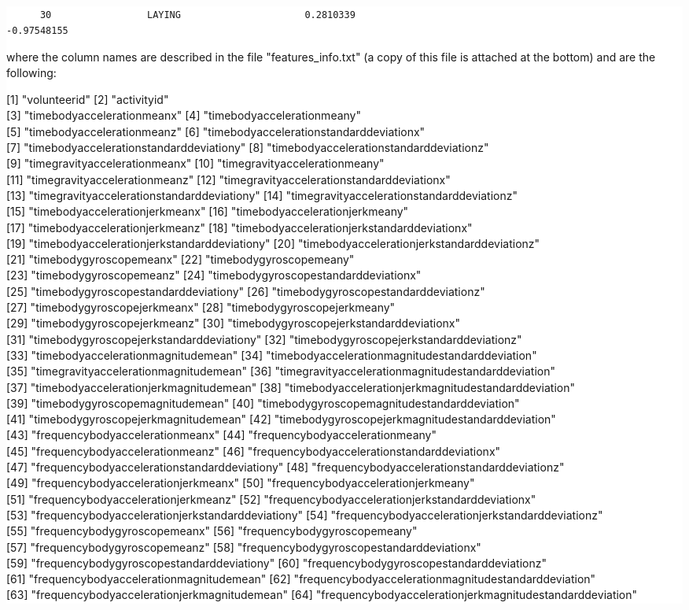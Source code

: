           30	             LAYING		                 0.2810339                                          					-0.97548155
	
where the column names are described in the file "features_info.txt" (a copy of this file is attached at the bottom) and are the following:

 [1] "volunteerid"                                              [2] "activityid"                                             
 [3] "timebodyaccelerationmeanx"                                [4] "timebodyaccelerationmeany"                              
 [5] "timebodyaccelerationmeanz"                                [6] "timebodyaccelerationstandarddeviationx"                 
 [7] "timebodyaccelerationstandarddeviationy"                   [8] "timebodyaccelerationstandarddeviationz"                 
 [9] "timegravityaccelerationmeanx"                            [10] "timegravityaccelerationmeany"                           
[11] "timegravityaccelerationmeanz"                            [12] "timegravityaccelerationstandarddeviationx"              
[13] "timegravityaccelerationstandarddeviationy"               [14] "timegravityaccelerationstandarddeviationz"              
[15] "timebodyaccelerationjerkmeanx"                           [16] "timebodyaccelerationjerkmeany"                          
[17] "timebodyaccelerationjerkmeanz"                           [18] "timebodyaccelerationjerkstandarddeviationx"             
[19] "timebodyaccelerationjerkstandarddeviationy"              [20] "timebodyaccelerationjerkstandarddeviationz"             
[21] "timebodygyroscopemeanx"                                  [22] "timebodygyroscopemeany"                                 
[23] "timebodygyroscopemeanz"                                  [24] "timebodygyroscopestandarddeviationx"                    
[25] "timebodygyroscopestandarddeviationy"                     [26] "timebodygyroscopestandarddeviationz"                    
[27] "timebodygyroscopejerkmeanx"                              [28] "timebodygyroscopejerkmeany"                             
[29] "timebodygyroscopejerkmeanz"                              [30] "timebodygyroscopejerkstandarddeviationx"                
[31] "timebodygyroscopejerkstandarddeviationy"                 [32] "timebodygyroscopejerkstandarddeviationz"                
[33] "timebodyaccelerationmagnitudemean"                       [34] "timebodyaccelerationmagnitudestandarddeviation"         
[35] "timegravityaccelerationmagnitudemean"                    [36] "timegravityaccelerationmagnitudestandarddeviation"      
[37] "timebodyaccelerationjerkmagnitudemean"                   [38] "timebodyaccelerationjerkmagnitudestandarddeviation"     
[39] "timebodygyroscopemagnitudemean"                          [40] "timebodygyroscopemagnitudestandarddeviation"            
[41] "timebodygyroscopejerkmagnitudemean"                      [42] "timebodygyroscopejerkmagnitudestandarddeviation"        
[43] "frequencybodyaccelerationmeanx"                          [44] "frequencybodyaccelerationmeany"                         
[45] "frequencybodyaccelerationmeanz"                          [46] "frequencybodyaccelerationstandarddeviationx"            
[47] "frequencybodyaccelerationstandarddeviationy"             [48] "frequencybodyaccelerationstandarddeviationz"            
[49] "frequencybodyaccelerationjerkmeanx"                      [50] "frequencybodyaccelerationjerkmeany"                     
[51] "frequencybodyaccelerationjerkmeanz"                      [52] "frequencybodyaccelerationjerkstandarddeviationx"        
[53] "frequencybodyaccelerationjerkstandarddeviationy"         [54] "frequencybodyaccelerationjerkstandarddeviationz"        
[55] "frequencybodygyroscopemeanx"                             [56] "frequencybodygyroscopemeany"                            
[57] "frequencybodygyroscopemeanz"                             [58] "frequencybodygyroscopestandarddeviationx"               
[59] "frequencybodygyroscopestandarddeviationy"                [60] "frequencybodygyroscopestandarddeviationz"               
[61] "frequencybodyaccelerationmagnitudemean"                  [62] "frequencybodyaccelerationmagnitudestandarddeviation"    
[63] "frequencybodyaccelerationjerkmagnitudemean"              [64] "frequencybodyaccelerationjerkmagnitudestandarddeviation"